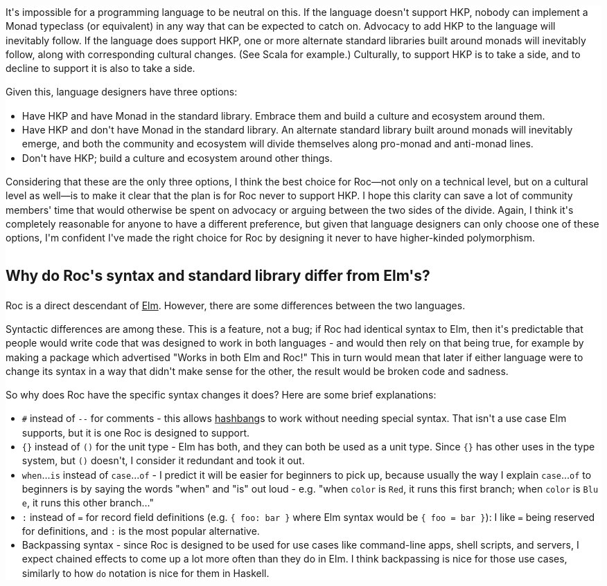 It's impossible for a programming language to be neutral on this. If the language doesn't support HKP, nobody can
implement a Monad typeclass (or equivalent) in any way that can be expected to catch on. Advocacy to add HKP to the
language will inevitably follow. If the language does support HKP, one or more alternate standard libraries built
around monads will inevitably follow, along with corresponding cultural changes. (See Scala for example.)
Culturally, to support HKP is to take a side, and to decline to support it is also to take a side.

Given this, language designers have three options:

- Have HKP and have Monad in the standard library. Embrace them and build a culture and ecosystem around them.
- Have HKP and don't have Monad in the standard library. An alternate standard library built around monads will inevitably emerge, and both the community and ecosystem will divide themselves along pro-monad and anti-monad lines.
- Don't have HKP; build a culture and ecosystem around other things.

Considering that these are the only three options, I think the best choice for Roc—not only on a technical
level, but on a cultural level as well—is to make it clear that the plan is for Roc never to support HKP.
I hope this clarity can save a lot of community members' time that would otherwise be spent on advocacy or
arguing between the two sides of the divide. Again, I think it's completely reasonable for anyone to have a
different preference, but given that language designers can only choose one of these options, I'm confident
I've made the right choice for Roc by designing it never to have higher-kinded polymorphism.

## Why do Roc's syntax and standard library differ from Elm's?

Roc is a direct descendant of [Elm](https://elm-lang.org/). However, there are some differences between the two languages.

Syntactic differences are among these. This is a feature, not a bug; if Roc had identical syntax to Elm, then it's
predictable that people would write code that was designed to work in both languages - and would then rely on
that being true, for example by making a package which advertised "Works in both Elm and Roc!" This in turn
would mean that later if either language were to change its syntax in a way that didn't make sense for the other,
the result would be broken code and sadness.

So why does Roc have the specific syntax changes it does? Here are some brief explanations:

- `#` instead of `--` for comments - this allows [hashbang](https://senthilnayagan.medium.com/shebang-hashbang-10966b8f28a8)s to work without needing special syntax. That isn't a use case Elm supports, but it is one Roc is designed to support.
- `{}` instead of `()` for the unit type - Elm has both, and they can both be used as a unit type. Since `{}` has other uses in the type system, but `()` doesn't, I consider it redundant and took it out.
- `when`...`is` instead of `case`...`of` - I predict it will be easier for beginners to pick up, because usually the way I explain `case`...`of` to beginners is by saying the words "when" and "is" out loud - e.g. "when `color` is `Red`, it runs this first branch; when `color` is `Blue`, it runs this other branch..."
- `:` instead of `=` for record field definitions (e.g. `{ foo: bar }` where Elm syntax would be `{ foo = bar }`): I like `=` being reserved for definitions, and `:` is the most popular alternative.
- Backpassing syntax - since Roc is designed to be used for use cases like command-line apps, shell scripts, and servers, I expect chained effects to come up a lot more often than they do in Elm. I think backpassing is nice for those use cases, similarly to how `do` notation is nice for them in Haskell.